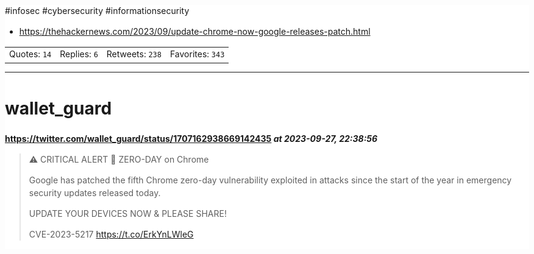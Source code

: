 #infosec #cybersecurity #informationsecurity
</blockquote>

* https://thehackernews.com/2023/09/update-chrome-now-google-releases-patch.html

<table><tr>
<td>Quotes: <code>14</code></td>
<td>Replies: <code>6</code></td>
<td>Retweets: <code>238</code></td>
<td>Favorites: <code>343</code></td>
</tr></table>

---

# wallet_guard
**https://twitter.com/wallet_guard/status/1707162938669142435 _at 2023-09-27, 22:38:56_**
<blockquote>
⚠️ CRITICAL ALERT
🚨 ZERO-DAY on Chrome

Google has patched the fifth Chrome zero-day vulnerability exploited in attacks since the start of the year in emergency security updates released today.

UPDATE YOUR DEVICES NOW &amp; PLEASE SHARE!

CVE-2023-5217 https://t.co/ErkYnLWleG
</blockquote>

<table><tr>